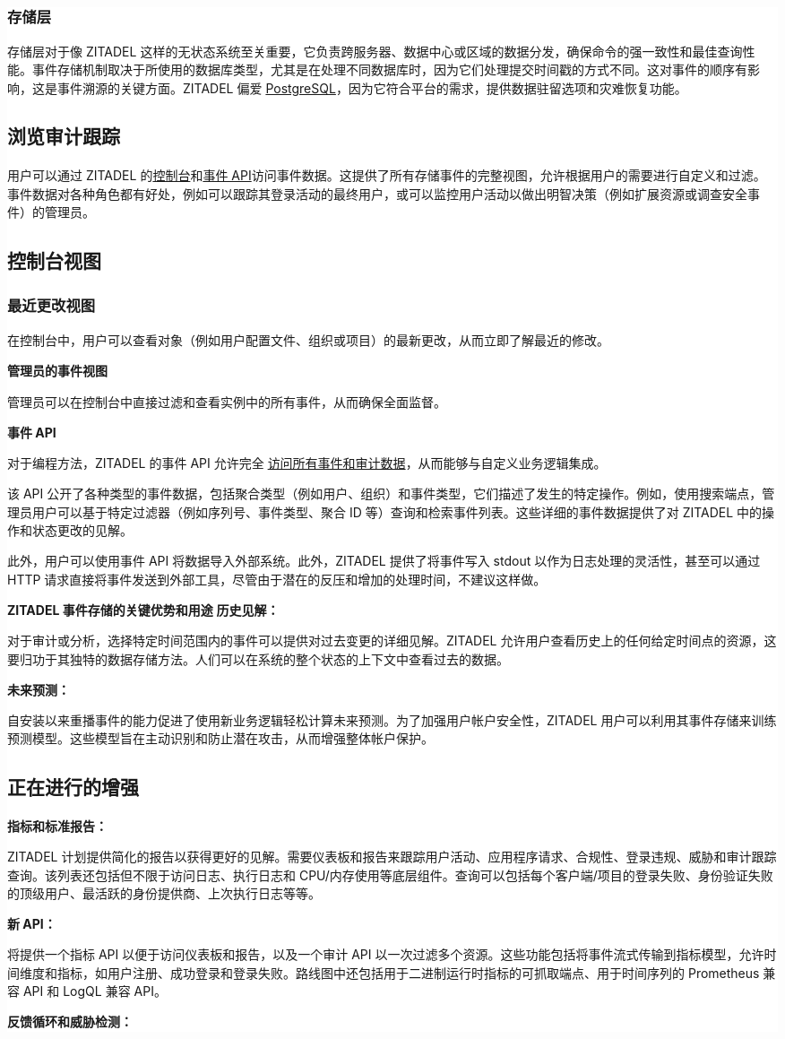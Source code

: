 ### 存储层

存储层对于像 ZITADEL 这样的无状态系统至关重要，它负责跨服务器、数据中心或区域的数据分发，确保命令的强一致性和最佳查询性能。事件存储机制取决于所使用的数据库类型，尤其是在处理不同数据库时，因为它们处理提交时间戳的方式不同。这对事件的顺序有影响，这是事件溯源的关键方面。ZITADEL 偏爱 [PostgreSQL](https://www.postgresql.org/)，因为它符合平台的需求，提供数据驻留选项和灾难恢复功能。

## 浏览审计跟踪

用户可以通过 ZITADEL 的[控制台](https://zitadel.com/docs/guides/manage/console/overview)和[事件 API](https://zitadel.com/docs/guides/integrate/event-api)访问事件数据。这提供了所有存储事件的完整视图，允许根据用户的需要进行自定义和过滤。事件数据对各种角色都有好处，例如可以跟踪其登录活动的最终用户，或可以监控用户活动以做出明智决策（例如扩展资源或调查安全事件）的管理员。

## 控制台视图

### 最近更改视图

在控制台中，用户可以查看对象（例如用户配置文件、组织或项目）的最新更改，从而立即了解最近的修改。

**管理员的事件视图**

管理员可以在控制台中直接过滤和查看实例中的所有事件，从而确保全面监督。

**事件 API**

对于编程方法，ZITADEL 的事件 API 允许完全 [访问所有事件和审计数据](https://thenewstack.io/a-look-at-datastaxs-ai-and-push-cache-for-data-access-at-scale/)，从而能够与自定义业务逻辑集成。

该 API 公开了各种类型的事件数据，包括聚合类型（例如用户、组织）和事件类型，它们描述了发生的特定操作。例如，使用搜索端点，管理员用户可以基于特定过滤器（例如序列号、事件类型、聚合 ID 等）查询和检索事件列表。这些详细的事件数据提供了对 ZITADEL 中的操作和状态更改的见解。

此外，用户可以使用事件 API 将数据导入外部系统。此外，ZITADEL 提供了将事件写入 stdout 以作为日志处理的灵活性，甚至可以通过 HTTP 请求直接将事件发送到外部工具，尽管由于潜在的反压和增加的处理时间，不建议这样做。

**ZITADEL 事件存储的关键优势和用途**
**历史见解：**

对于审计或分析，选择特定时间范围内的事件可以提供对过去变更的详细见解。ZITADEL 允许用户查看历史上的任何给定时间点的资源，这要归功于其独特的数据存储方法。人们可以在系统的整个状态的上下文中查看过去的数据。

**未来预测：**

自安装以来重播事件的能力促进了使用新业务逻辑轻松计算未来预测。为了加强用户帐户安全性，ZITADEL 用户可以利用其事件存储来训练预测模型。这些模型旨在主动识别和防止潜在攻击，从而增强整体帐户保护。

## 正在进行的增强

**指标和标准报告：**

ZITADEL 计划提供简化的报告以获得更好的见解。需要仪表板和报告来跟踪用户活动、应用程序请求、合规性、登录违规、威胁和审计跟踪查询。该列表还包括但不限于访问日志、执行日志和 CPU/内存使用等底层组件。查询可以包括每个客户端/项目的登录失败、身份验证失败的顶级用户、最活跃的身份提供商、上次执行日志等等。

**新 API：**

将提供一个指标 API 以便于访问仪表板和报告，以及一个审计 API 以一次过滤多个资源。这些功能包括将事件流式传输到指标模型，允许时间维度和指标，如用户注册、成功登录和登录失败。路线图中还包括用于二进制运行时指标的可抓取端点、用于时间序列的 Prometheus 兼容 API 和 LogQL 兼容 API。

**反馈循环和威胁检测：**

